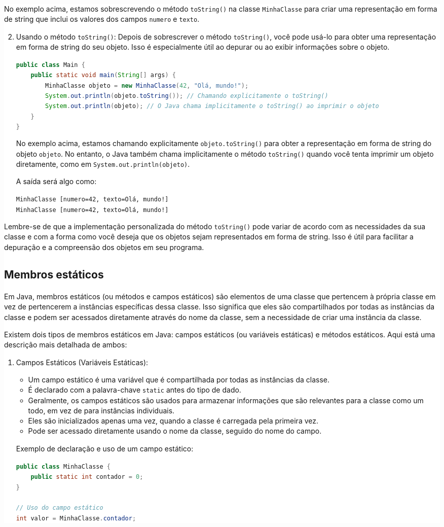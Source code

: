    No exemplo acima, estamos sobrescrevendo o método `toString()` na classe `MinhaClasse` para criar uma representação em forma de string que inclui os valores dos campos `numero` e `texto`.

2. Usando o método `toString()`:
   Depois de sobrescrever o método `toString()`, você pode usá-lo para obter uma representação em forma de string do seu objeto. Isso é especialmente útil ao depurar ou ao exibir informações sobre o objeto.

   ```java
   public class Main {
       public static void main(String[] args) {
           MinhaClasse objeto = new MinhaClasse(42, "Olá, mundo!");
           System.out.println(objeto.toString()); // Chamando explicitamente o toString()
           System.out.println(objeto); // O Java chama implicitamente o toString() ao imprimir o objeto
       }
   }
   ```

   No exemplo acima, estamos chamando explicitamente `objeto.toString()` para obter a representação em forma de string do objeto `objeto`. No entanto, o Java também chama implicitamente o método `toString()` quando você tenta imprimir um objeto diretamente, como em `System.out.println(objeto)`.

   A saída será algo como:

   ```
   MinhaClasse [numero=42, texto=Olá, mundo!]
   MinhaClasse [numero=42, texto=Olá, mundo!]
   ```

Lembre-se de que a implementação personalizada do método `toString()` pode variar de acordo com as necessidades da sua classe e com a forma como você deseja que os objetos sejam representados em forma de string. Isso é útil para facilitar a depuração e a compreensão dos objetos em seu programa.

## Membros estáticos

Em Java, membros estáticos (ou métodos e campos estáticos) são elementos de uma classe que pertencem à própria classe em vez de pertencerem a instâncias específicas dessa classe. Isso significa que eles são compartilhados por todas as instâncias da classe e podem ser acessados diretamente através do nome da classe, sem a necessidade de criar uma instância da classe.

Existem dois tipos de membros estáticos em Java: campos estáticos (ou variáveis estáticas) e métodos estáticos. Aqui está uma descrição mais detalhada de ambos:

1. Campos Estáticos (Variáveis Estáticas):
   - Um campo estático é uma variável que é compartilhada por todas as instâncias da classe.
   - É declarado com a palavra-chave `static` antes do tipo de dado.
   - Geralmente, os campos estáticos são usados para armazenar informações que são relevantes para a classe como um todo, em vez de para instâncias individuais.
   - Eles são inicializados apenas uma vez, quando a classe é carregada pela primeira vez.
   - Pode ser acessado diretamente usando o nome da classe, seguido do nome do campo.
   
   Exemplo de declaração e uso de um campo estático:
   
   ```java
   public class MinhaClasse {
       public static int contador = 0;
   }
   
   // Uso do campo estático
   int valor = MinhaClasse.contador;
   ```
